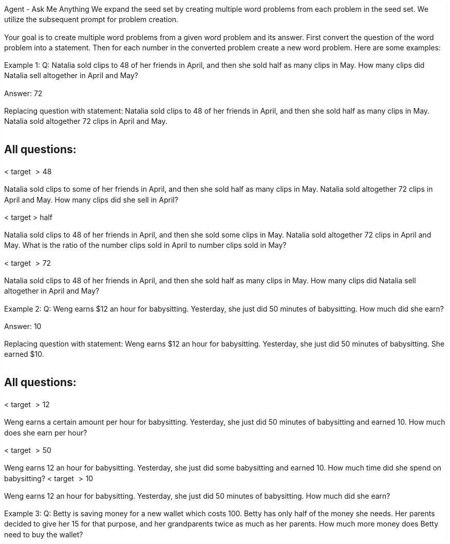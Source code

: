 Agent - Ask Me Anything We expand the seed set by creating multiple word problems from each problem in the seed set. We utilize the subsequent prompt for problem creation.

Your goal is to create multiple word problems from a given word problem and its answer. First convert the question of the word problem into a statement. Then for each number in the converted problem create a new word problem. Here are some examples:

Example 1: Q: Natalia sold clips to 48 of her friends in April, and then she sold half as many clips in May. How many clips did Natalia sell altogether in April and May?

Answer: 72

Replacing question with statement: Natalia sold clips to 48 of her friends in April, and then she sold half as many clips in May. Natalia sold altogether 72 clips in April and May.

## All questions:

$<$ target $>48$

<question> Natalia sold clips to some of her friends in April, and then she sold half as many clips in May. Natalia sold altogether 72 clips in April and May. How many clips did she sell in April?

$<$ target $>$ half

<question> Natalia sold clips to 48 of her friends in April, and then she sold some clips in May. Natalia sold altogether 72 clips in April and May. What is the ratio of the number clips sold in April to number clips sold in May?

$<$ target $>72$

<question > Natalia sold clips to 48 of her friends in April, and then she sold half as many clips in May. How many clips did Natalia sell altogether in April and May?

Example 2: Q: Weng earns $\$ 12$ an hour for babysitting. Yesterday, she just did 50 minutes of babysitting. How much did she earn?

Answer: 10

Replacing question with statement: Weng earns $\$ 12$ an hour for babysitting. Yesterday, she just did 50 minutes of babysitting. She earned $\$ 10$.

## All questions:

$<$ target $>12$

<question> Weng earns a certain amount per hour for babysitting. Yesterday, she just did 50 minutes of babysitting and earned 10. How much does she earn per hour?

$<$ target $>50$

<question> Weng earns 12 an hour for babysitting. Yesterday, she just did some babysitting and earned 10. How much time did she spend on babysitting?
$<$ target $>10$

<question> Weng earns 12 an hour for babysitting. Yesterday, she just did 50 minutes of babysitting. How much did she earn?

Example 3: Q: Betty is saving money for a new wallet which costs 100. Betty has only half of the money she needs. Her parents decided to give her 15 for that purpose, and her grandparents twice as much as her parents. How much more money does Betty need to buy the wallet?
